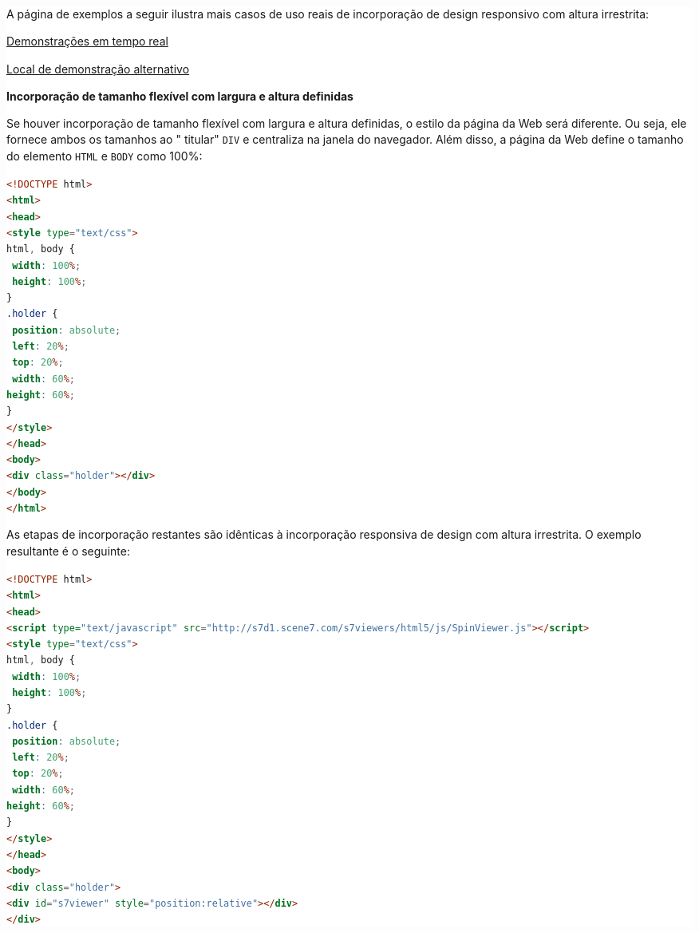 A página de exemplos a seguir ilustra mais casos de uso reais de incorporação de design responsivo com altura irrestrita:

[Demonstrações em tempo real](https://landing.adobe.com/en/na/dynamic-media/ctir-2755/live-demos.html)

[Local de demonstração alternativo](https://experienceleague.adobe.com/tools/dynamic-media-demo/vlist/vlist.html?lang=pt-BR)

**Incorporação de tamanho flexível com largura e altura definidas**

Se houver incorporação de tamanho flexível com largura e altura definidas, o estilo da página da Web será diferente. Ou seja, ele fornece ambos os tamanhos ao &quot; titular&quot; `DIV` e centraliza na janela do navegador. Além disso, a página da Web define o tamanho do elemento `HTML` e `BODY` como 100%:

```html {.line-numbers}
<!DOCTYPE html> 
<html> 
<head> 
<style type="text/css"> 
html, body { 
 width: 100%; 
 height: 100%; 
} 
.holder { 
 position: absolute; 
 left: 20%; 
 top: 20%; 
 width: 60%; 
height: 60%; 
} 
</style> 
</head> 
<body> 
<div class="holder"></div> 
</body> 
</html>
```

As etapas de incorporação restantes são idênticas à incorporação responsiva de design com altura irrestrita. O exemplo resultante é o seguinte:

```html {.line-numbers}
<!DOCTYPE html> 
<html> 
<head> 
<script type="text/javascript" src="http://s7d1.scene7.com/s7viewers/html5/js/SpinViewer.js"></script> 
<style type="text/css"> 
html, body { 
 width: 100%; 
 height: 100%; 
} 
.holder { 
 position: absolute; 
 left: 20%; 
 top: 20%; 
 width: 60%; 
height: 60%; 
} 
</style> 
</head> 
<body> 
<div class="holder"> 
<div id="s7viewer" style="position:relative"></div> 
</div> 
```